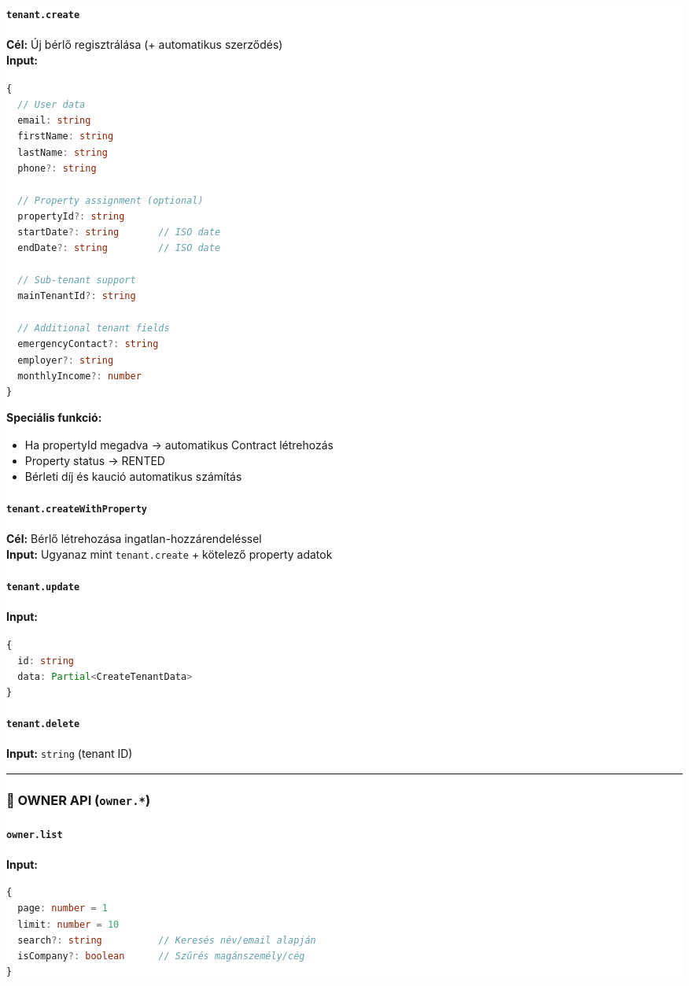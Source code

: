 #### `tenant.create`
**Cél:** Új bérlő regisztrálása (+ automatikus szerződés)  
**Input:**
```typescript
{
  // User data
  email: string
  firstName: string
  lastName: string
  phone?: string
  
  // Property assignment (optional)
  propertyId?: string
  startDate?: string       // ISO date
  endDate?: string         // ISO date
  
  // Sub-tenant support  
  mainTenantId?: string
  
  // Additional tenant fields
  emergencyContact?: string
  employer?: string
  monthlyIncome?: number
}
```
**Speciális funkció:**
- Ha propertyId megadva → automatikus Contract létrehozás
- Property status → RENTED
- Bérleti díj és kaució automatikus számítás

#### `tenant.createWithProperty`
**Cél:** Bérlő létrehozása ingatlan-hozzárendeléssel  
**Input:** Ugyanaz mint `tenant.create` + kötelező property adatok

#### `tenant.update`
**Input:**
```typescript
{
  id: string
  data: Partial<CreateTenantData>
}
```

#### `tenant.delete`
**Input:** `string` (tenant ID)

---

### 👥 OWNER API (`owner.*`)

#### `owner.list`
**Input:**
```typescript
{
  page: number = 1
  limit: number = 10
  search?: string          // Keresés név/email alapján  
  isCompany?: boolean      // Szűrés magánszemély/cég
}
```
